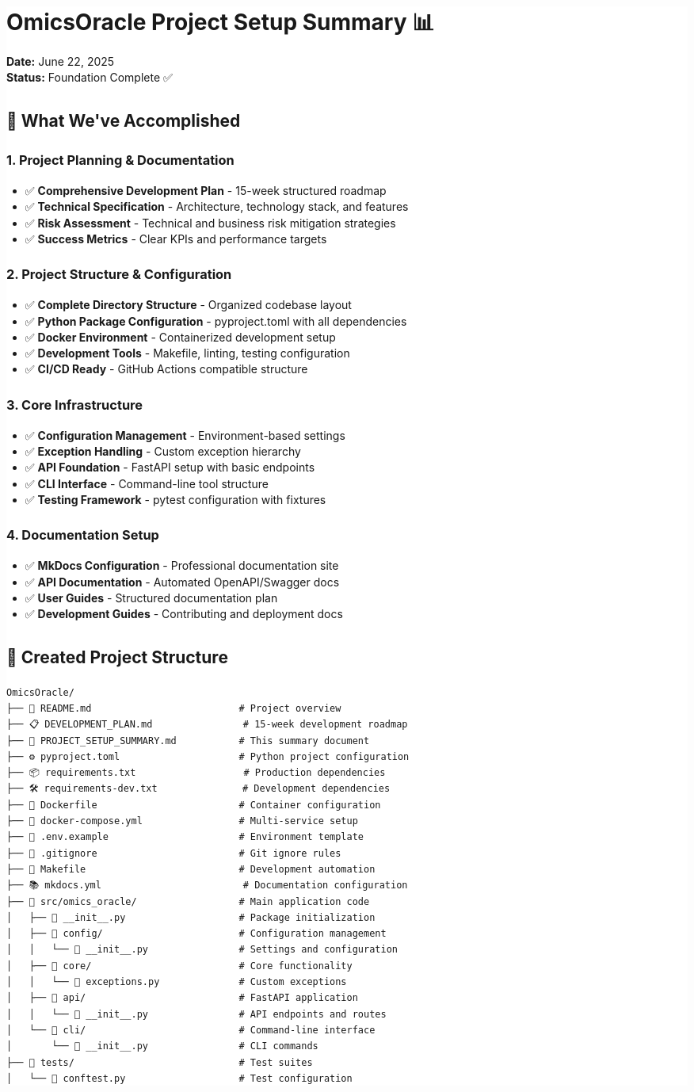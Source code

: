 # OmicsOracle Project Setup Summary 📊

**Date:** June 22, 2025  
**Status:** Foundation Complete ✅  

## 🎯 What We've Accomplished

### 1. Project Planning & Documentation
- ✅ **Comprehensive Development Plan** - 15-week structured roadmap
- ✅ **Technical Specification** - Architecture, technology stack, and features
- ✅ **Risk Assessment** - Technical and business risk mitigation strategies
- ✅ **Success Metrics** - Clear KPIs and performance targets

### 2. Project Structure & Configuration
- ✅ **Complete Directory Structure** - Organized codebase layout
- ✅ **Python Package Configuration** - pyproject.toml with all dependencies
- ✅ **Docker Environment** - Containerized development setup
- ✅ **Development Tools** - Makefile, linting, testing configuration
- ✅ **CI/CD Ready** - GitHub Actions compatible structure

### 3. Core Infrastructure
- ✅ **Configuration Management** - Environment-based settings
- ✅ **Exception Handling** - Custom exception hierarchy
- ✅ **API Foundation** - FastAPI setup with basic endpoints
- ✅ **CLI Interface** - Command-line tool structure
- ✅ **Testing Framework** - pytest configuration with fixtures

### 4. Documentation Setup
- ✅ **MkDocs Configuration** - Professional documentation site
- ✅ **API Documentation** - Automated OpenAPI/Swagger docs
- ✅ **User Guides** - Structured documentation plan
- ✅ **Development Guides** - Contributing and deployment docs

## 📁 Created Project Structure

```
OmicsOracle/
├── 📄 README.md                          # Project overview
├── 📋 DEVELOPMENT_PLAN.md                # 15-week development roadmap
├── 📄 PROJECT_SETUP_SUMMARY.md           # This summary document
├── ⚙️ pyproject.toml                     # Python project configuration
├── 📦 requirements.txt                   # Production dependencies
├── 🛠️ requirements-dev.txt               # Development dependencies
├── 🐳 Dockerfile                         # Container configuration
├── 🐳 docker-compose.yml                 # Multi-service setup
├── 📄 .env.example                       # Environment template
├── 🚫 .gitignore                         # Git ignore rules
├── 🔨 Makefile                           # Development automation
├── 📚 mkdocs.yml                         # Documentation configuration
├── 📁 src/omics_oracle/                  # Main application code
│   ├── 📄 __init__.py                    # Package initialization
│   ├── 📁 config/                        # Configuration management
│   │   └── 📄 __init__.py                # Settings and configuration
│   ├── 📁 core/                          # Core functionality
│   │   └── 📄 exceptions.py              # Custom exceptions
│   ├── 📁 api/                           # FastAPI application
│   │   └── 📄 __init__.py                # API endpoints and routes
│   └── 📁 cli/                           # Command-line interface
│       └── 📄 __init__.py                # CLI commands
├── 📁 tests/                             # Test suites
│   └── 📄 conftest.py                    # Test configuration
```